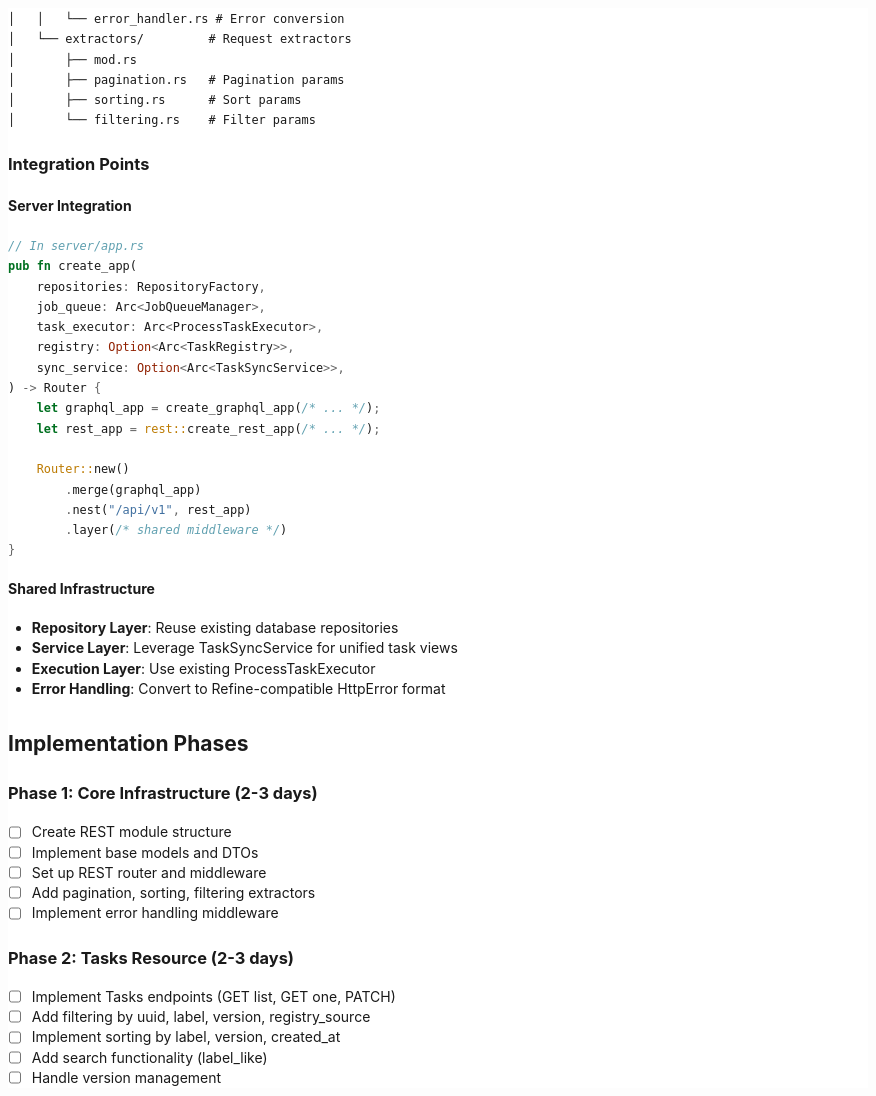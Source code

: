 ```
│   │   └── error_handler.rs # Error conversion
│   └── extractors/         # Request extractors
│       ├── mod.rs
│       ├── pagination.rs   # Pagination params
│       ├── sorting.rs      # Sort params
│       └── filtering.rs    # Filter params
```

### Integration Points

#### Server Integration
```rust
// In server/app.rs
pub fn create_app(
    repositories: RepositoryFactory,
    job_queue: Arc<JobQueueManager>,
    task_executor: Arc<ProcessTaskExecutor>,
    registry: Option<Arc<TaskRegistry>>,
    sync_service: Option<Arc<TaskSyncService>>,
) -> Router {
    let graphql_app = create_graphql_app(/* ... */);
    let rest_app = rest::create_rest_app(/* ... */);
    
    Router::new()
        .merge(graphql_app)
        .nest("/api/v1", rest_app)
        .layer(/* shared middleware */)
}
```

#### Shared Infrastructure
- **Repository Layer**: Reuse existing database repositories
- **Service Layer**: Leverage TaskSyncService for unified task views
- **Execution Layer**: Use existing ProcessTaskExecutor
- **Error Handling**: Convert to Refine-compatible HttpError format

## Implementation Phases

### Phase 1: Core Infrastructure (2-3 days)
- [ ] Create REST module structure
- [ ] Implement base models and DTOs
- [ ] Set up REST router and middleware
- [ ] Add pagination, sorting, filtering extractors
- [ ] Implement error handling middleware

### Phase 2: Tasks Resource (2-3 days)
- [ ] Implement Tasks endpoints (GET list, GET one, PATCH)
- [ ] Add filtering by uuid, label, version, registry_source
- [ ] Implement sorting by label, version, created_at
- [ ] Add search functionality (label_like)
- [ ] Handle version management
